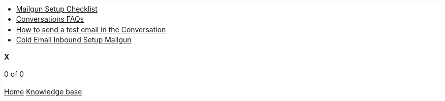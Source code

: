   * [Mailgun Setup Checklist](/support/solutions/articles/48001175336-mailgun-setup-checklist)
  * [Conversations FAQs](/support/solutions/articles/155000002741-conversations-faqs)
  * [How to send a test email in the Conversation](/support/solutions/articles/48001208887-how-to-send-a-test-email-in-the-conversation)
  * [Cold Email Inbound Setup Mailgun](/support/solutions/articles/48001185801-cold-email-inbound-setup-mailgun)

**X**

0 of 0 []()

[Home](/support/home) [Knowledge base](/support/solutions)
